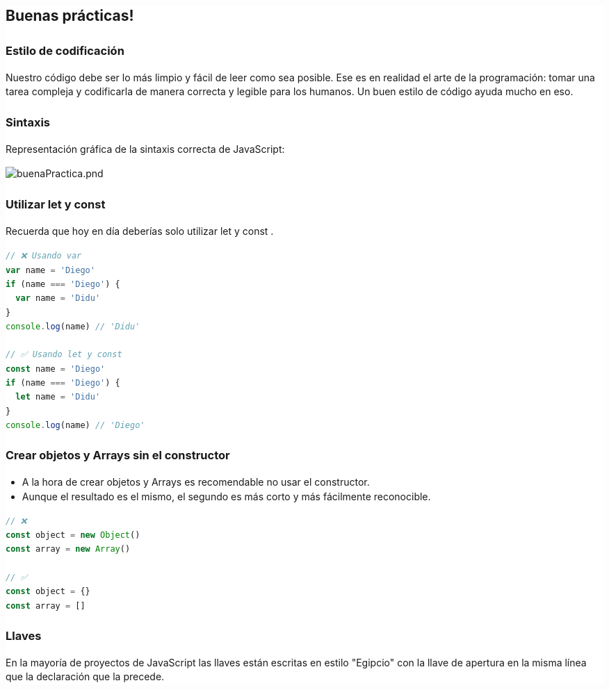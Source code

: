 
## Buenas prácticas!

### Estilo de codificación

Nuestro código debe ser lo más limpio y fácil de leer como sea posible. Ese es en realidad el arte de la programación: tomar una tarea compleja y codificarla de manera correcta y legible para los humanos. Un buen estilo de código ayuda mucho en eso.

### Sintaxis

Representación gráfica de la sintaxis correcta de JavaScript:

![buenaPractica.pnd](../../images/buenaPractica.png)

### Utilizar let y const

Recuerda que hoy en día deberías solo utilizar let  y const .

```javascript
// ❌ Usando var
var name = 'Diego'
if (name === 'Diego') {
  var name = 'Didu'
}
console.log(name) // 'Didu'

// ✅ Usando let y const
const name = 'Diego'
if (name === 'Diego') {
  let name = 'Didu'
}
console.log(name) // 'Diego'
```

### Crear objetos y Arrays sin el constructor

- A la hora de crear objetos y Arrays es recomendable no usar el constructor.
- Aunque el resultado es el mismo, el segundo es más corto y más fácilmente reconocible.

```javascript
// ❌
const object = new Object()
const array = new Array()

// ✅
const object = {}
const array = []
```

### Llaves

En la mayoría de proyectos de JavaScript las llaves están escritas en estilo "Egipcio" con la llave de apertura en la misma línea que la declaración que la precede.
